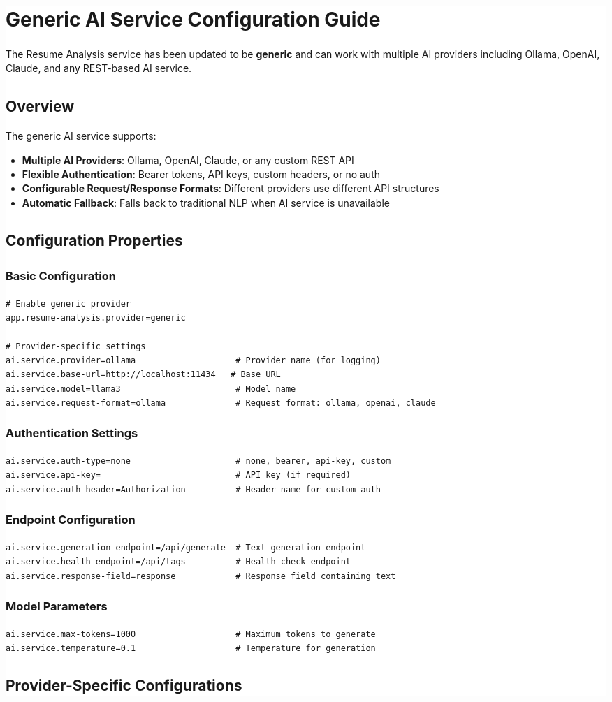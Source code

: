 # Generic AI Service Configuration Guide

The Resume Analysis service has been updated to be **generic** and can work with multiple AI providers including Ollama, OpenAI, Claude, and any REST-based AI service.

## Overview

The generic AI service supports:
- **Multiple AI Providers**: Ollama, OpenAI, Claude, or any custom REST API
- **Flexible Authentication**: Bearer tokens, API keys, custom headers, or no auth
- **Configurable Request/Response Formats**: Different providers use different API structures
- **Automatic Fallback**: Falls back to traditional NLP when AI service is unavailable

## Configuration Properties

### Basic Configuration
```properties
# Enable generic provider
app.resume-analysis.provider=generic

# Provider-specific settings
ai.service.provider=ollama                    # Provider name (for logging)
ai.service.base-url=http://localhost:11434   # Base URL
ai.service.model=llama3                       # Model name
ai.service.request-format=ollama              # Request format: ollama, openai, claude
```

### Authentication Settings
```properties
ai.service.auth-type=none                     # none, bearer, api-key, custom
ai.service.api-key=                           # API key (if required)
ai.service.auth-header=Authorization          # Header name for custom auth
```

### Endpoint Configuration
```properties
ai.service.generation-endpoint=/api/generate  # Text generation endpoint
ai.service.health-endpoint=/api/tags          # Health check endpoint
ai.service.response-field=response            # Response field containing text
```

### Model Parameters
```properties
ai.service.max-tokens=1000                    # Maximum tokens to generate
ai.service.temperature=0.1                    # Temperature for generation
```

## Provider-Specific Configurations
